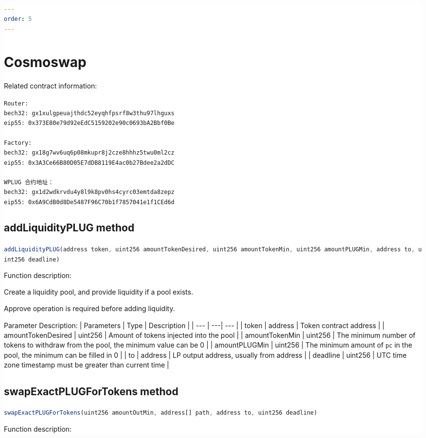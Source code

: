 ```yaml
---
order: 5
---
```



# Cosmoswap

Related contract information:
```
Router:
bech32: gx1xulgpeuajthdc52eyqhfpsrf8w3thu97lhguxs
eip55: 0x373E80e79d92eEdC5159202e90c0693bA2Bbf0Be

Factory:
bech32: gx18g7wv6uq6p08mkupr8j2cze8hhhz5twu0ml2cz
eip55: 0x3A3Ce66B80D05E7dDB8119E4ac0b27Bdee2a2dDC

WPLUG 合约地址：
bech32: gx1d2wdkrvdu4y8l9k8pv0hs4cyrc03emtda8zepz
eip55: 0x6A9CdB0d8De5487F96C70b1f7857041e1f1CEd6d
```

## addLiquidityPLUG method
```js
addLiquidityPLUG(address token, uint256 amountTokenDesired, uint256 amountTokenMin, uint256 amountPLUGMin, address to, uint256 deadline)

```
Function description:

Create a liquidity pool, and provide liquidity if a pool exists.

Approve operation is required before adding liquidity.

Parameter Description:
| Parameters | Type | Description |
| --- | ---| --- |
| token | address | Token contract address |
| amountTokenDesired | uint256 | Amount of tokens injected into the pool |
| amountTokenMin | uint256 | The minimum number of tokens to withdraw from the pool, the minimum value can be 0 |
| amountPLUGMin | uint256 | The minimum amount of `pc` in the pool, the minimum can be filled in 0 |
| to | address | LP output address, usually from address |
| deadline | uint256 | UTC time zone timestamp must be greater than current time |


## swapExactPLUGForTokens method
```js
swapExactPLUGForTokens(uint256 amountOutMin, address[] path, address to, uint256 deadline)

```
Function description:
